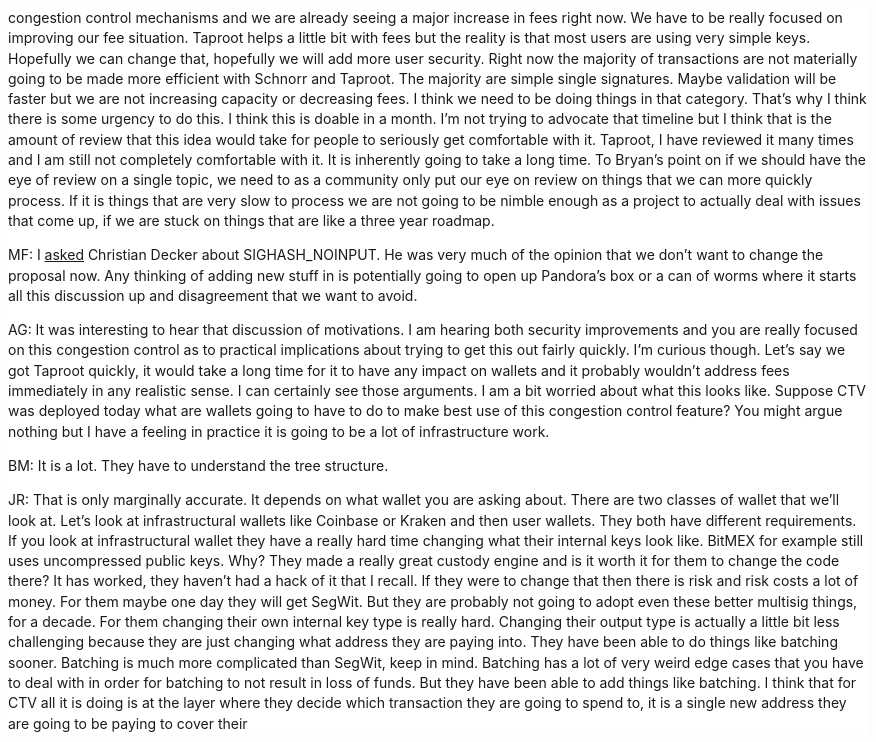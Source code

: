 congestion control mechanisms and we are already seeing a major increase
in fees right now. We have to be really focused on improving our fee
situation. Taproot helps a little bit with fees but the reality is that
most users are using very simple keys. Hopefully we can change that,
hopefully we will add more user security. Right now the majority of
transactions are not materially going to be made more efficient with
Schnorr and Taproot. The majority are simple single signatures. Maybe
validation will be faster but we are not increasing capacity or
decreasing fees. I think we need to be doing things in that category.
That’s why I think there is some urgency to do this. I think this is
doable in a month. I’m not trying to advocate that timeline but I think
that is the amount of review that this idea would take for people to
seriously get comfortable with it. Taproot, I have reviewed it many
times and I am still not completely comfortable with it. It is
inherently going to take a long time. To Bryan’s point on if we should
have the eye of review on a single topic, we need to as a community only
put our eye on review on things that we can more quickly process. If it
is things that are very slow to process we are not going to be nimble
enough as a project to actually deal with issues that come up, if we are
stuck on things that are like a three year roadmap.

MF: I
[asked](https://diyhpl.us/wiki/transcripts/lightning-hack-day/2020-05-03-christian-decker-lightning-backups/)
Christian Decker about SIGHASH_NOINPUT. He was very much of the opinion
that we don’t want to change the proposal now. Any thinking of adding
new stuff in is potentially going to open up Pandora’s box or a can of
worms where it starts all this discussion up and disagreement that we
want to avoid.

AG: It was interesting to hear that discussion of motivations. I am
hearing both security improvements and you are really focused on this
congestion control as to practical implications about trying to get this
out fairly quickly. I’m curious though. Let’s say we got Taproot
quickly, it would take a long time for it to have any impact on wallets
and it probably wouldn’t address fees immediately in any realistic
sense. I can certainly see those arguments. I am a bit worried about
what this looks like. Suppose CTV was deployed today what are wallets
going to have to do to make best use of this congestion control feature?
You might argue nothing but I have a feeling in practice it is going to
be a lot of infrastructure work.

BM: It is a lot. They have to understand the tree structure.

JR: That is only marginally accurate. It depends on what wallet you are
asking about. There are two classes of wallet that we’ll look at. Let’s
look at infrastructural wallets like Coinbase or Kraken and then user
wallets. They both have different requirements. If you look at
infrastructural wallet they have a really hard time changing what their
internal keys look like. BitMEX for example still uses uncompressed
public keys. Why? They made a really great custody engine and is it
worth it for them to change the code there? It has worked, they haven’t
had a hack of it that I recall. If they were to change that then there
is risk and risk costs a lot of money. For them maybe one day they will
get SegWit. But they are probably not going to adopt even these better
multisig things, for a decade. For them changing their own internal key
type is really hard. Changing their output type is actually a little bit
less challenging because they are just changing what address they are
paying into. They have been able to do things like batching sooner.
Batching is much more complicated than SegWit, keep in mind. Batching
has a lot of very weird edge cases that you have to deal with in order
for batching to not result in loss of funds. But they have been able to
add things like batching. I think that for CTV all it is doing is at the
layer where they decide which transaction they are going to spend to, it
is a single new address they are going to be paying to cover their